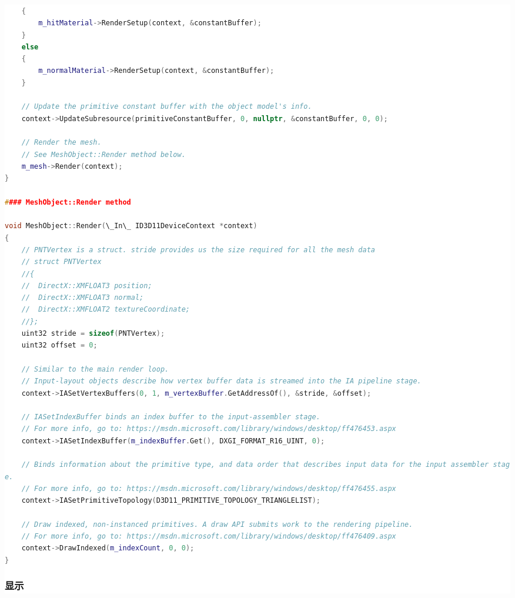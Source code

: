 ```cpp
    {
        m_hitMaterial->RenderSetup(context, &constantBuffer);
    }
    else
    {
        m_normalMaterial->RenderSetup(context, &constantBuffer);
    }

    // Update the primitive constant buffer with the object model's info.
    context->UpdateSubresource(primitiveConstantBuffer, 0, nullptr, &constantBuffer, 0, 0);

    // Render the mesh.
    // See MeshObject::Render method below.
    m_mesh->Render(context);
}

#### MeshObject::Render method

void MeshObject::Render(\_In\_ ID3D11DeviceContext *context)
{
    // PNTVertex is a struct. stride provides us the size required for all the mesh data
    // struct PNTVertex
    //{
    //  DirectX::XMFLOAT3 position;
    //  DirectX::XMFLOAT3 normal;
    //  DirectX::XMFLOAT2 textureCoordinate;
    //};
    uint32 stride = sizeof(PNTVertex);
    uint32 offset = 0;

    // Similar to the main render loop.
    // Input-layout objects describe how vertex buffer data is streamed into the IA pipeline stage.
    context->IASetVertexBuffers(0, 1, m_vertexBuffer.GetAddressOf(), &stride, &offset);

    // IASetIndexBuffer binds an index buffer to the input-assembler stage.
    // For more info, go to: https://msdn.microsoft.com/library/windows/desktop/ff476453.aspx
    context->IASetIndexBuffer(m_indexBuffer.Get(), DXGI_FORMAT_R16_UINT, 0);

    // Binds information about the primitive type, and data order that describes input data for the input assembler stage.
    // For more info, go to: https://msdn.microsoft.com/library/windows/desktop/ff476455.aspx
    context->IASetPrimitiveTopology(D3D11_PRIMITIVE_TOPOLOGY_TRIANGLELIST);

    // Draw indexed, non-instanced primitives. A draw API submits work to the rendering pipeline.
    // For more info, go to: https://msdn.microsoft.com/library/windows/desktop/ff476409.aspx
    context->DrawIndexed(m_indexCount, 0, 0);
}
```

### <a name="present"></a>显示

